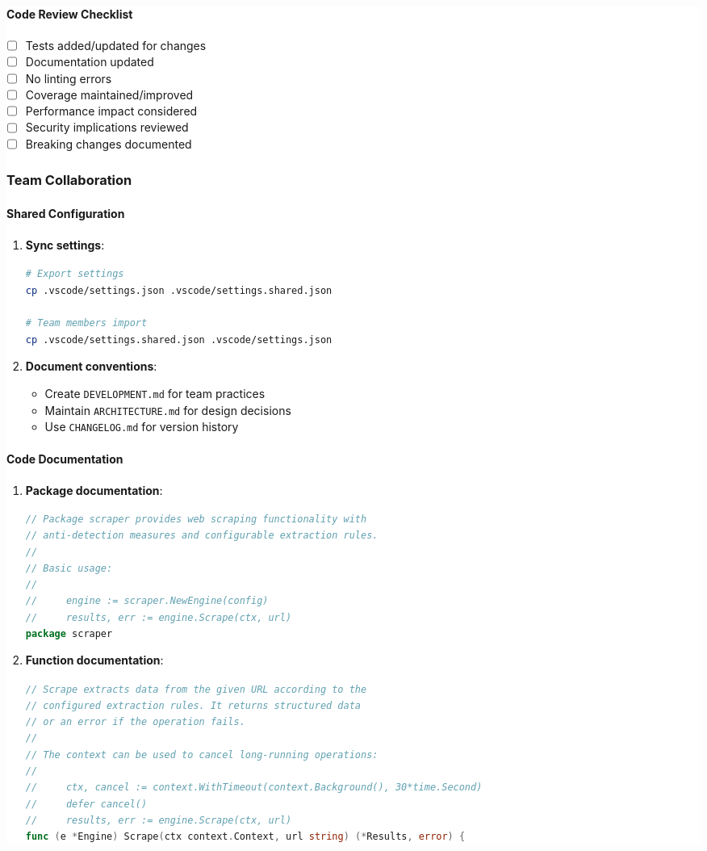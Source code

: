 #### Code Review Checklist

- [ ] Tests added/updated for changes
- [ ] Documentation updated
- [ ] No linting errors
- [ ] Coverage maintained/improved
- [ ] Performance impact considered
- [ ] Security implications reviewed
- [ ] Breaking changes documented

### Team Collaboration

#### Shared Configuration

1. **Sync settings**:
   ```bash
   # Export settings
   cp .vscode/settings.json .vscode/settings.shared.json
   
   # Team members import
   cp .vscode/settings.shared.json .vscode/settings.json
   ```

2. **Document conventions**:
   - Create `DEVELOPMENT.md` for team practices
   - Maintain `ARCHITECTURE.md` for design decisions
   - Use `CHANGELOG.md` for version history

#### Code Documentation

1. **Package documentation**:
   ```go
   // Package scraper provides web scraping functionality with
   // anti-detection measures and configurable extraction rules.
   //
   // Basic usage:
   //
   //     engine := scraper.NewEngine(config)
   //     results, err := engine.Scrape(ctx, url)
   package scraper
   ```

2. **Function documentation**:
   ```go
   // Scrape extracts data from the given URL according to the
   // configured extraction rules. It returns structured data
   // or an error if the operation fails.
   //
   // The context can be used to cancel long-running operations:
   //
   //     ctx, cancel := context.WithTimeout(context.Background(), 30*time.Second)
   //     defer cancel()
   //     results, err := engine.Scrape(ctx, url)
   func (e *Engine) Scrape(ctx context.Context, url string) (*Results, error) {
   ```
